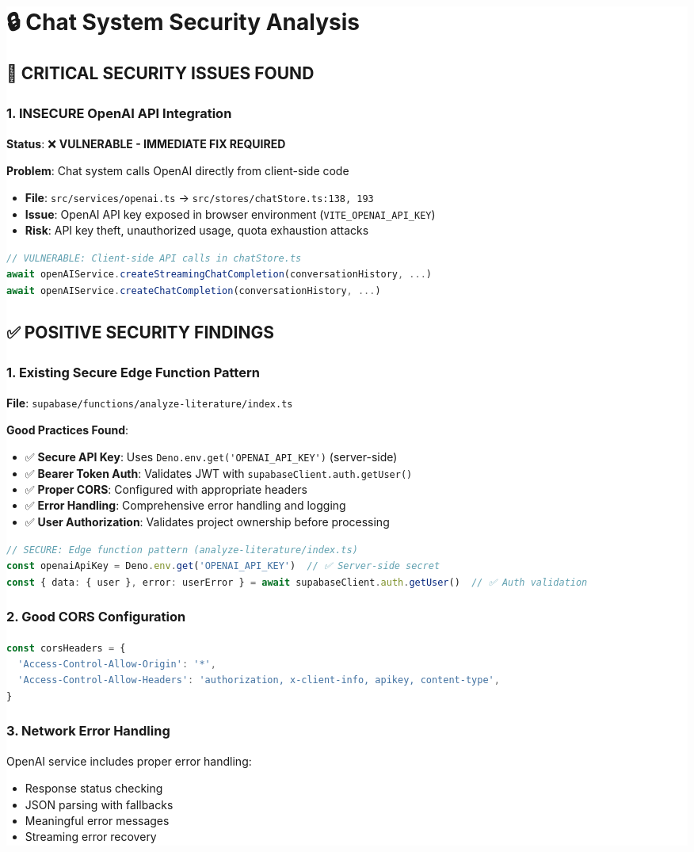 # 🔒 Chat System Security Analysis

## 🚨 CRITICAL SECURITY ISSUES FOUND

### 1. **INSECURE OpenAI API Integration** 
**Status**: ❌ **VULNERABLE - IMMEDIATE FIX REQUIRED**

**Problem**: Chat system calls OpenAI directly from client-side code
- **File**: `src/services/openai.ts` → `src/stores/chatStore.ts:138, 193`
- **Issue**: OpenAI API key exposed in browser environment (`VITE_OPENAI_API_KEY`)
- **Risk**: API key theft, unauthorized usage, quota exhaustion attacks

```typescript
// VULNERABLE: Client-side API calls in chatStore.ts
await openAIService.createStreamingChatCompletion(conversationHistory, ...)
await openAIService.createChatCompletion(conversationHistory, ...)
```

## ✅ POSITIVE SECURITY FINDINGS

### 1. **Existing Secure Edge Function Pattern**
**File**: `supabase/functions/analyze-literature/index.ts`

**Good Practices Found**:
- ✅ **Secure API Key**: Uses `Deno.env.get('OPENAI_API_KEY')` (server-side)
- ✅ **Bearer Token Auth**: Validates JWT with `supabaseClient.auth.getUser()`
- ✅ **Proper CORS**: Configured with appropriate headers
- ✅ **Error Handling**: Comprehensive error handling and logging
- ✅ **User Authorization**: Validates project ownership before processing

```typescript
// SECURE: Edge function pattern (analyze-literature/index.ts)
const openaiApiKey = Deno.env.get('OPENAI_API_KEY')  // ✅ Server-side secret
const { data: { user }, error: userError } = await supabaseClient.auth.getUser()  // ✅ Auth validation
```

### 2. **Good CORS Configuration** 
```typescript
const corsHeaders = {
  'Access-Control-Allow-Origin': '*',
  'Access-Control-Allow-Headers': 'authorization, x-client-info, apikey, content-type',
}
```

### 3. **Network Error Handling**
OpenAI service includes proper error handling:
- Response status checking
- JSON parsing with fallbacks  
- Meaningful error messages
- Streaming error recovery
